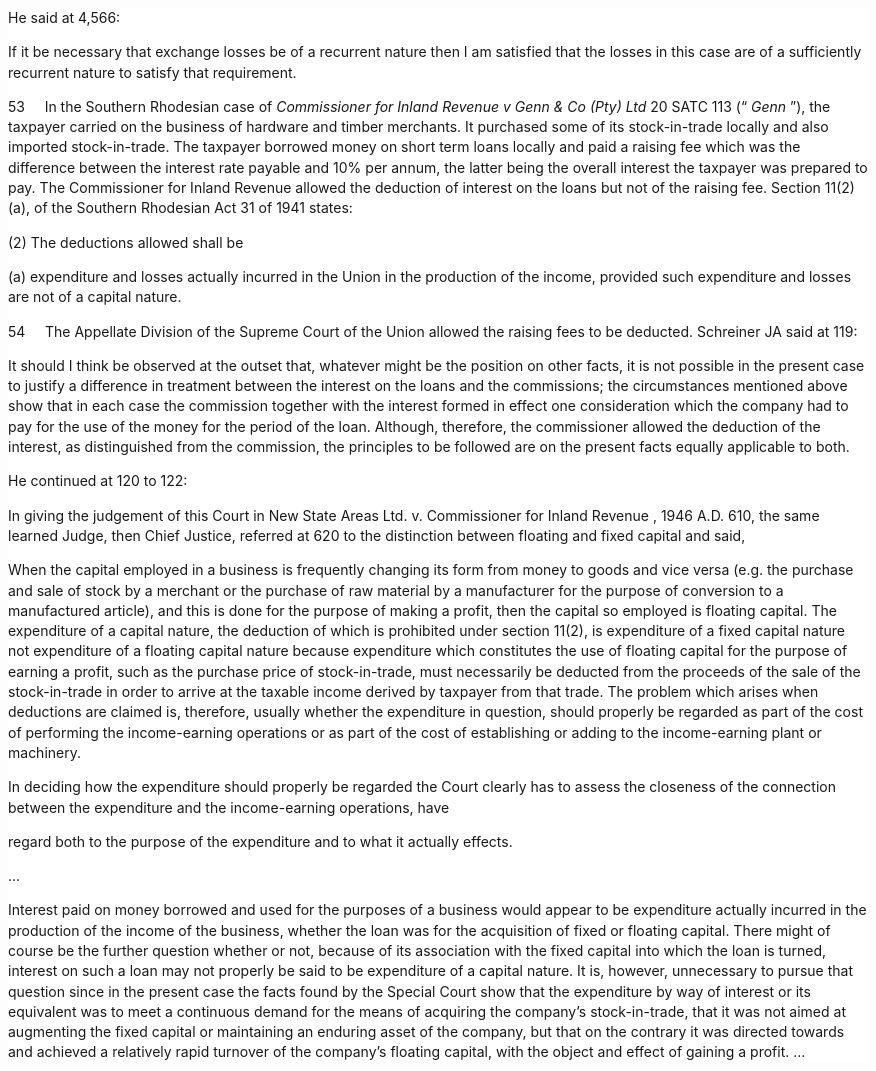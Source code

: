 
He said at 4,566: 

 If it be necessary that exchange losses be of a recurrent nature then I am satisfied that the losses in this case are of a sufficiently recurrent nature to satisfy that requirement. 

53     In the Southern Rhodesian case of _Commissioner for Inland Revenue v Genn & Co (Pty) Ltd_ 20 SATC 113 (“ _Genn_ ”), the taxpayer carried on the business of hardware and timber merchants. It purchased some of its stock-in-trade locally and also imported stock-in-trade. The taxpayer borrowed money on short term loans locally and paid a raising fee which was the difference between the interest rate payable and 10% per annum, the latter being the overall interest the taxpayer was prepared to pay. The Commissioner for Inland Revenue allowed the deduction of interest on the loans but not of the raising fee. Section 11(2)(a), of the Southern Rhodesian Act 31 of 1941 states: 

 (2) The deductions allowed shall be 

 (a) expenditure and losses actually incurred in the Union in the production of the income, provided such expenditure and losses are not of a capital nature. 

54     The Appellate Division of the Supreme Court of the Union allowed the raising fees to be deducted. Schreiner JA said at 119: 

 It should I think be observed at the outset that, whatever might be the position on other facts, it is not possible in the present case to justify a difference in treatment between the interest on the loans and the commissions; the circumstances mentioned above show that in each case the commission together with the interest formed in effect one consideration which the company had to pay for the use of the money for the period of the loan. Although, therefore, the commissioner allowed the deduction of the interest, as distinguished from the commission, the principles to be followed are on the present facts equally applicable to both. 

He continued at 120 to 122: 

 In giving the judgement of this Court in New State Areas Ltd. v. Commissioner for Inland Revenue , 1946 A.D. 610, the same learned Judge, then Chief Justice, referred at 620 to the distinction between floating and fixed capital and said, 

 When the capital employed in a business is frequently changing its form from money to goods and vice versa (e.g. the purchase and sale of stock by a merchant or the purchase of raw material by a manufacturer for the purpose of conversion to a manufactured article), and this is done for the purpose of making a profit, then the capital so employed is floating capital. The expenditure of a capital nature, the deduction of which is prohibited under section 11(2), is expenditure of a fixed capital nature not expenditure of a floating capital nature because expenditure which constitutes the use of floating capital for the purpose of earning a profit, such as the purchase price of stock-in-trade, must necessarily be deducted from the proceeds of the sale of the stock-in-trade in order to arrive at the taxable income derived by taxpayer from that trade. The problem which arises when deductions are claimed is, therefore, usually whether the expenditure in question, should properly be regarded as part of the cost of performing the income-earning operations or as part of the cost of establishing or adding to the income-earning plant or machinery. 

 In deciding how the expenditure should properly be regarded the Court clearly has to assess the closeness of the connection between the expenditure and the income-earning operations, have 


 regard both to the purpose of the expenditure and to what it actually effects. 

 ... 

 Interest paid on money borrowed and used for the purposes of a business would appear to be expenditure actually incurred in the production of the income of the business, whether the loan was for the acquisition of fixed or floating capital. There might of course be the further question whether or not, because of its association with the fixed capital into which the loan is turned, interest on such a loan may not properly be said to be expenditure of a capital nature. It is, however, unnecessary to pursue that question since in the present case the facts found by the Special Court show that the expenditure by way of interest or its equivalent was to meet a continuous demand for the means of acquiring the company’s stock-in-trade, that it was not aimed at augmenting the fixed capital or maintaining an enduring asset of the company, but that on the contrary it was directed towards and achieved a relatively rapid turnover of the company’s floating capital, with the object and effect of gaining a profit. ... 
